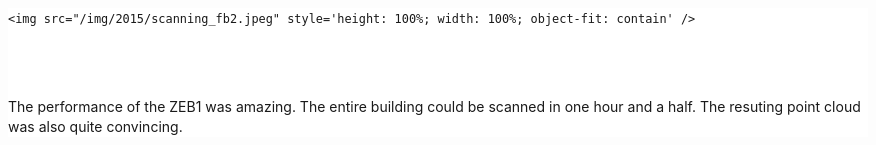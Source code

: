     <img src="/img/2015/scanning_fb2.jpeg" style='height: 100%; width: 100%; object-fit: contain' />
  </div>
</div>

<br> <br>

The performance of the ZEB1 was amazing. The entire building could be scanned in one hour and a half. The resuting point cloud was also quite convincing.

</font>
</div>
